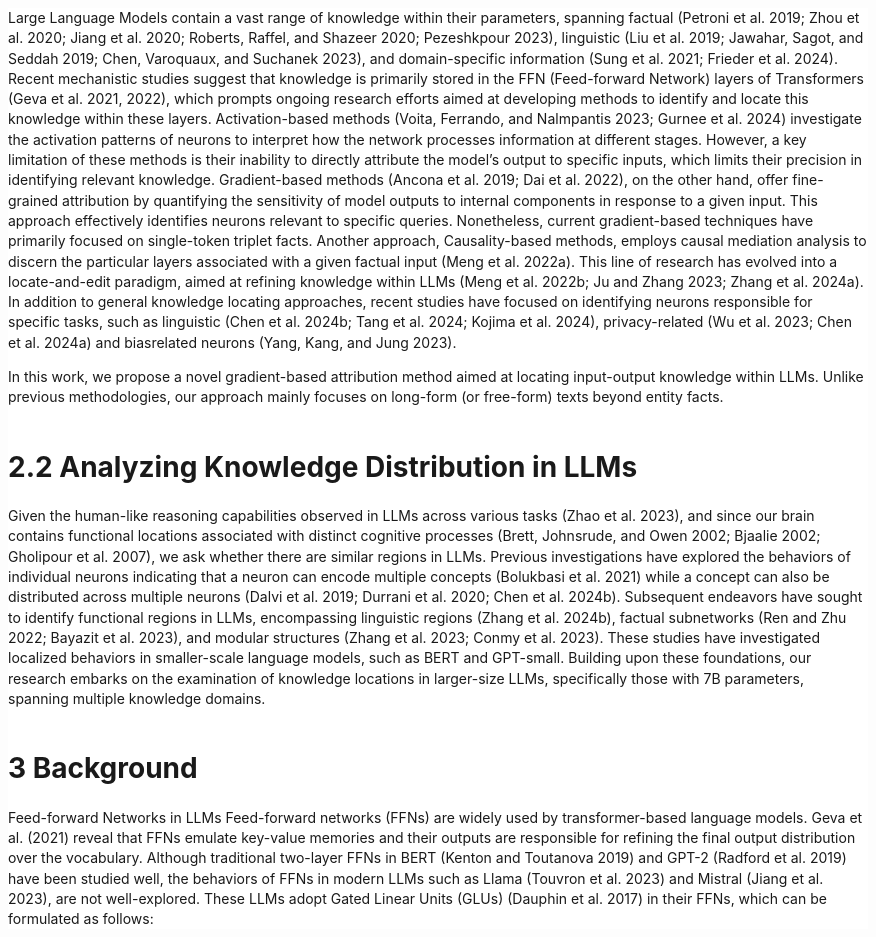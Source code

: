Large Language Models contain a vast range of knowledge within their parameters, spanning factual (Petroni et al. 2019; Zhou et al. 2020; Jiang et al. 2020; Roberts, Raffel, and Shazeer 2020; Pezeshkpour 2023), linguistic (Liu et al. 2019; Jawahar, Sagot, and Seddah 2019; Chen, Varoquaux, and Suchanek 2023), and domain-specific information (Sung et al. 2021; Frieder et al. 2024). Recent mechanistic studies suggest that knowledge is primarily stored in the FFN (Feed-forward Network) layers of Transformers (Geva et al. 2021, 2022), which prompts ongoing research efforts aimed at developing methods to identify and locate this knowledge within these layers. Activation-based methods (Voita, Ferrando, and Nalmpantis 2023; Gurnee et al. 2024) investigate the activation patterns of neurons to interpret how the network processes information at different stages. However, a key limitation of these methods is their inability to directly attribute the model’s output to specific inputs, which limits their precision in identifying relevant knowledge. Gradient-based methods (Ancona et al. 2019; Dai et al. 2022), on the other hand, offer fine-grained attribution by quantifying the sensitivity of model outputs to internal components in response to a given input. This approach effectively identifies neurons relevant to specific queries. Nonetheless, current gradient-based techniques have primarily focused on single-token triplet facts. Another approach, Causality-based methods, employs causal mediation analysis to discern the particular layers associated with a given factual input (Meng et al. 2022a). This line of research has evolved into a locate-and-edit paradigm, aimed at refining knowledge within LLMs (Meng et al. 2022b; Ju and Zhang 2023; Zhang et al. 2024a). In addition to general knowledge locating approaches, recent studies have focused on identifying neurons responsible for specific tasks, such as linguistic (Chen et al. 2024b; Tang et al. 2024; Kojima et al. 2024), privacy-related (Wu et al. 2023; Chen et al. 2024a) and biasrelated neurons (Yang, Kang, and Jung 2023).

In this work, we propose a novel gradient-based attribution method aimed at locating input-output knowledge within LLMs. Unlike previous methodologies, our approach mainly focuses on long-form (or free-form) texts beyond entity facts.

# 2.2 Analyzing Knowledge Distribution in LLMs

Given the human-like reasoning capabilities observed in LLMs across various tasks (Zhao et al. 2023), and since our brain contains functional locations associated with distinct cognitive processes (Brett, Johnsrude, and Owen 2002; Bjaalie 2002; Gholipour et al. 2007), we ask whether there are similar regions in LLMs. Previous investigations have explored the behaviors of individual neurons indicating that a neuron can encode multiple concepts (Bolukbasi et al. 2021) while a concept can also be distributed across multiple neurons (Dalvi et al. 2019; Durrani et al. 2020; Chen et al. 2024b). Subsequent endeavors have sought to identify functional regions in LLMs, encompassing linguistic regions (Zhang et al. 2024b), factual subnetworks (Ren and Zhu 2022; Bayazit et al. 2023), and modular structures (Zhang et al. 2023; Conmy et al. 2023). These studies have investigated localized behaviors in smaller-scale language models, such as BERT and GPT-small. Building upon these foundations, our research embarks on the examination of knowledge locations in larger-size LLMs, specifically those with 7B parameters, spanning multiple knowledge domains.

# 3 Background

Feed-forward Networks in LLMs Feed-forward networks (FFNs) are widely used by transformer-based language models. Geva et al. (2021) reveal that FFNs emulate key-value memories and their outputs are responsible for refining the final output distribution over the vocabulary. Although traditional two-layer FFNs in BERT (Kenton and Toutanova 2019) and GPT-2 (Radford et al. 2019) have been studied well, the behaviors of FFNs in modern LLMs such as Llama (Touvron et al. 2023) and Mistral (Jiang et al. 2023), are not well-explored. These LLMs adopt Gated Linear Units (GLUs) (Dauphin et al. 2017) in their FFNs, which can be formulated as follows:
